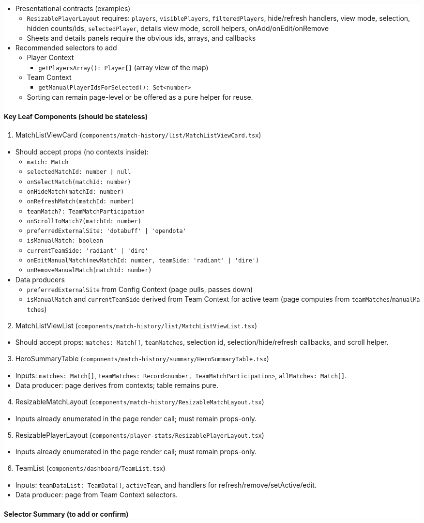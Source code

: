- Presentational contracts (examples)
  - `ResizablePlayerLayout` requires: `players`, `visiblePlayers`, `filteredPlayers`, hide/refresh handlers, view mode, selection, hidden counts/ids, `selectedPlayer`, details view mode, scroll helpers, onAdd/onEdit/onRemove
  - Sheets and details panels require the obvious ids, arrays, and callbacks
- Recommended selectors to add
  - Player Context
    - `getPlayersArray(): Player[]` (array view of the map)
  - Team Context
    - `getManualPlayerIdsForSelected(): Set<number>`
  - Sorting can remain page-level or be offered as a pure helper for reuse.

#### Key Leaf Components (should be stateless)

1) MatchListViewCard (`components/match-history/list/MatchListViewCard.tsx`)
- Should accept props (no contexts inside):
  - `match: Match`
  - `selectedMatchId: number | null`
  - `onSelectMatch(matchId: number)`
  - `onHideMatch(matchId: number)`
  - `onRefreshMatch(matchId: number)`
  - `teamMatch?: TeamMatchParticipation`
  - `onScrollToMatch?(matchId: number)`
  - `preferredExternalSite: 'dotabuff' | 'opendota'`
  - `isManualMatch: boolean`
  - `currentTeamSide: 'radiant' | 'dire'`
  - `onEditManualMatch(newMatchId: number, teamSide: 'radiant' | 'dire')`
  - `onRemoveManualMatch(matchId: number)`
- Data producers
  - `preferredExternalSite` from Config Context (page pulls, passes down)
  - `isManualMatch` and `currentTeamSide` derived from Team Context for active team (page computes from `teamMatches`/`manualMatches`)

2) MatchListViewList (`components/match-history/list/MatchListViewList.tsx`)
- Should accept props: `matches: Match[]`, `teamMatches`, selection id, selection/hide/refresh callbacks, and scroll helper.

3) HeroSummaryTable (`components/match-history/summary/HeroSummaryTable.tsx`)
- Inputs: `matches: Match[]`, `teamMatches: Record<number, TeamMatchParticipation>`, `allMatches: Match[]`.
- Data producer: page derives from contexts; table remains pure.

4) ResizableMatchLayout (`components/match-history/ResizableMatchLayout.tsx`)
- Inputs already enumerated in the page render call; must remain props-only.

5) ResizablePlayerLayout (`components/player-stats/ResizablePlayerLayout.tsx`)
- Inputs already enumerated in the page render call; must remain props-only.

6) TeamList (`components/dashboard/TeamList.tsx`)
- Inputs: `teamDataList: TeamData[]`, `activeTeam`, and handlers for refresh/remove/setActive/edit.
- Data producer: page from Team Context selectors.

#### Selector Summary (to add or confirm)
